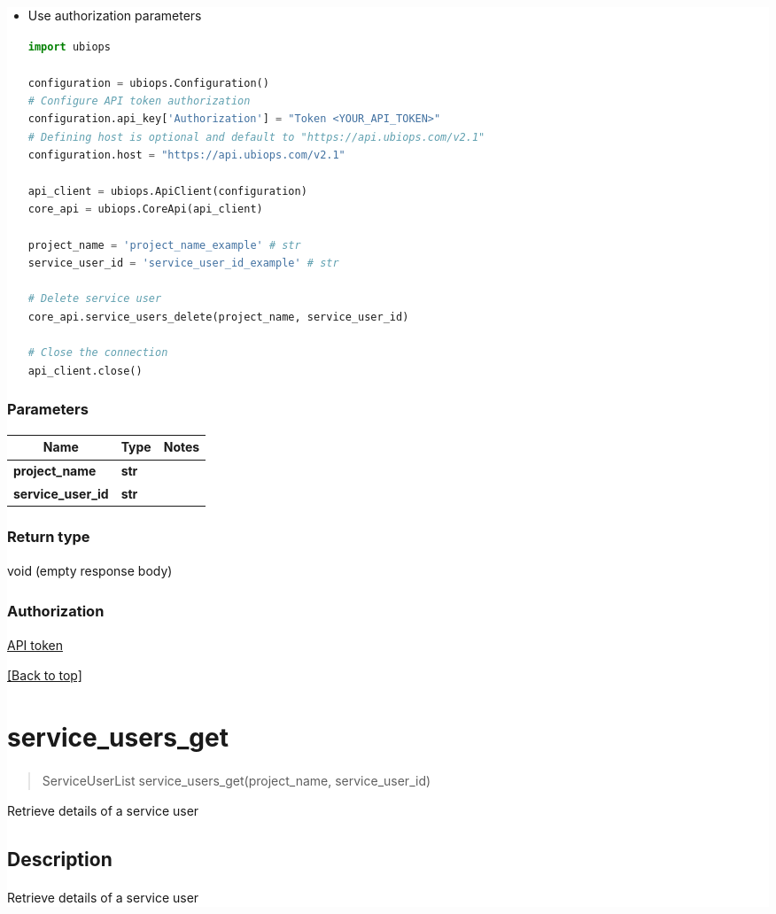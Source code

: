 - Use authorization parameters
    ```python
    import ubiops

    configuration = ubiops.Configuration()
    # Configure API token authorization
    configuration.api_key['Authorization'] = "Token <YOUR_API_TOKEN>"
    # Defining host is optional and default to "https://api.ubiops.com/v2.1"
    configuration.host = "https://api.ubiops.com/v2.1"

    api_client = ubiops.ApiClient(configuration)
    core_api = ubiops.CoreApi(api_client)

    project_name = 'project_name_example' # str
    service_user_id = 'service_user_id_example' # str

    # Delete service user
    core_api.service_users_delete(project_name, service_user_id)

    # Close the connection
    api_client.close()
    ```


### Parameters


Name | Type | Notes
------------- | ------------- | -------------
 **project_name** | **str** | 
 **service_user_id** | **str** | 

### Return type

void (empty response body)

### Authorization

[API token](https://ubiops.com/docs/organizations/service-users)

[[Back to top]](#)

# **service_users_get**
> ServiceUserList service_users_get(project_name, service_user_id)

Retrieve details of a service user

## Description
Retrieve details of a service user
